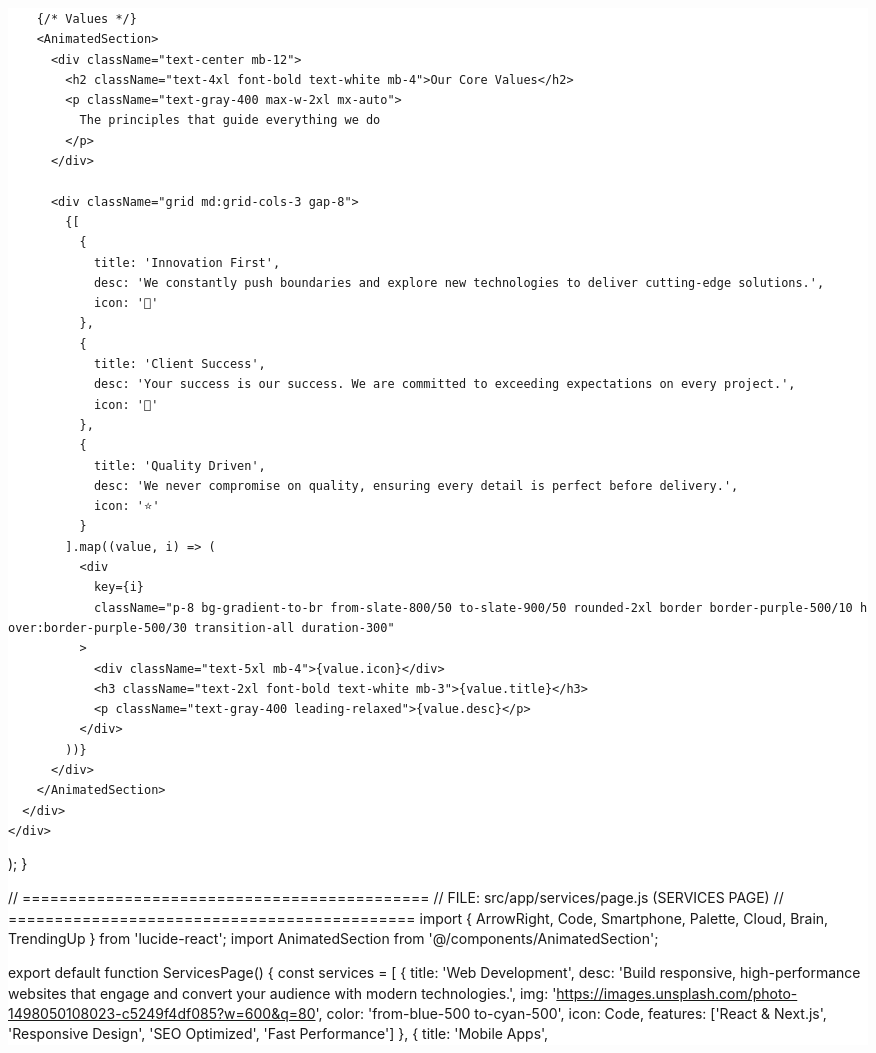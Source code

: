         {/* Values */}
        <AnimatedSection>
          <div className="text-center mb-12">
            <h2 className="text-4xl font-bold text-white mb-4">Our Core Values</h2>
            <p className="text-gray-400 max-w-2xl mx-auto">
              The principles that guide everything we do
            </p>
          </div>

          <div className="grid md:grid-cols-3 gap-8">
            {[
              {
                title: 'Innovation First',
                desc: 'We constantly push boundaries and explore new technologies to deliver cutting-edge solutions.',
                icon: '🚀'
              },
              {
                title: 'Client Success',
                desc: 'Your success is our success. We are committed to exceeding expectations on every project.',
                icon: '🎯'
              },
              {
                title: 'Quality Driven',
                desc: 'We never compromise on quality, ensuring every detail is perfect before delivery.',
                icon: '⭐'
              }
            ].map((value, i) => (
              <div 
                key={i}
                className="p-8 bg-gradient-to-br from-slate-800/50 to-slate-900/50 rounded-2xl border border-purple-500/10 hover:border-purple-500/30 transition-all duration-300"
              >
                <div className="text-5xl mb-4">{value.icon}</div>
                <h3 className="text-2xl font-bold text-white mb-3">{value.title}</h3>
                <p className="text-gray-400 leading-relaxed">{value.desc}</p>
              </div>
            ))}
          </div>
        </AnimatedSection>
      </div>
    </div>
  );
}

// ============================================
// FILE: src/app/services/page.js (SERVICES PAGE)
// ============================================
import { ArrowRight, Code, Smartphone, Palette, Cloud, Brain, TrendingUp } from 'lucide-react';
import AnimatedSection from '@/components/AnimatedSection';

export default function ServicesPage() {
  const services = [
    {
      title: 'Web Development',
      desc: 'Build responsive, high-performance websites that engage and convert your audience with modern technologies.',
      img: 'https://images.unsplash.com/photo-1498050108023-c5249f4df085?w=600&q=80',
      color: 'from-blue-500 to-cyan-500',
      icon: Code,
      features: ['React & Next.js', 'Responsive Design', 'SEO Optimized', 'Fast Performance']
    },
    {
      title: 'Mobile Apps',